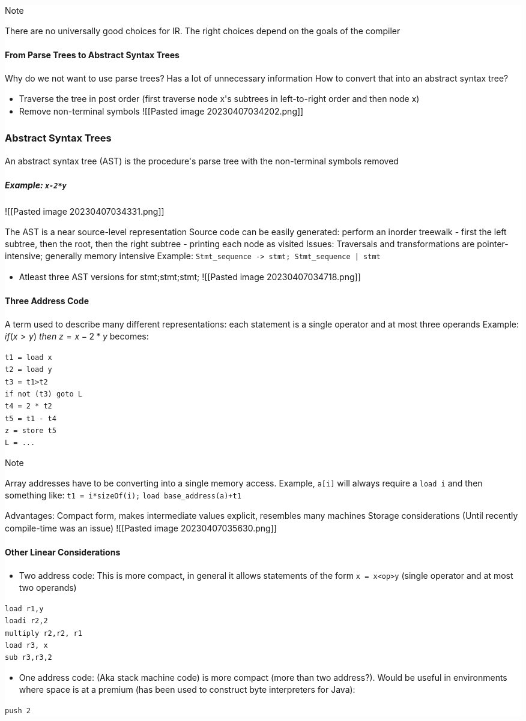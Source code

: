 >[!Note]
>There are no universally good choices for IR. The right choices depend on the goals of the compiler

#### From Parse Trees to Abstract Syntax Trees
Why do we not want to use parse trees?
	Has a lot of unnecessary information
How to convert that into an abstract syntax tree?
* Traverse the tree in post order (first traverse node x's subtrees in left-to-right order and then node x)
* Remove non-terminal symbols
![[Pasted image 20230407034202.png]]

### Abstract Syntax Trees
An abstract syntax tree (AST) is the procedure's parse tree with the non-terminal symbols removed
##### Example: `x-2*y`
![[Pasted image 20230407034331.png]]

The AST is a near source-level representation
Source code can be easily generated: perform an inorder treewalk - first the left subtree, then the root, then the right subtree - printing each node as visited
Issues: Traversals and transformations are pointer-intensive; generally memory intensive
Example: `Stmt_sequence -> stmt; Stmt_sequence | stmt`
* Atleast three AST versions for stmt;stmt;stmt;
	![[Pasted image 20230407034718.png]]

#### Three Address Code
A term used to describe many different representations: each statement is a single operator and at most three operands
Example: $if (x>y) \ then \ z=x-2*y$ becomes:
```assembly
t1 = load x
t2 = load y
t3 = t1>t2
if not (t3) goto L
t4 = 2 * t2
t5 = t1 - t4
z = store t5
L = ...
```
>[!Note]
>Array addresses have to be converting into a single memory access. Example, `a[i]` will always require a `load i` and then something like: `t1 = i*sizeOf(i);` `load base_address(a)+t1`
 
Advantages: Compact form, makes intermediate values explicit, resembles many machines
Storage considerations (Until recently compile-time was an issue)
![[Pasted image 20230407035630.png]]
#### Other Linear Considerations
* Two address code: This is more compact, in general it allows statements of the form `x = x<op>y` (single operator and at most two operands)
```assembly
load r1,y
loadi r2,2
multiply r2,r2, r1
load r3, x
sub r3,r3,2
```
* One address code: (Aka stack machine code) is more compact (more than two address?). Would be useful in environments where space is at a premium (has been used to construct byte interpreters for Java):
```assembly
push 2
```
